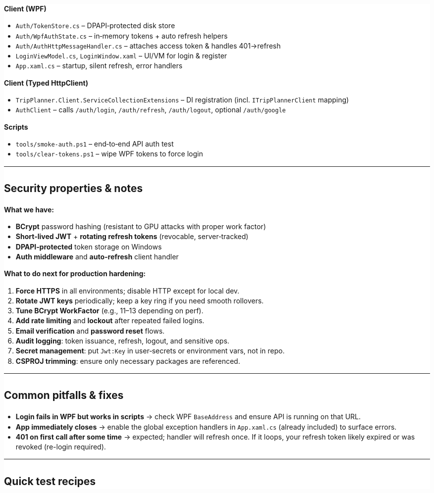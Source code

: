 **Client (WPF)**

* `Auth/TokenStore.cs` – DPAPI‑protected disk store
* `Auth/WpfAuthState.cs` – in‑memory tokens + auto refresh helpers
* `Auth/AuthHttpMessageHandler.cs` – attaches access token & handles 401→refresh
* `LoginViewModel.cs`, `LoginWindow.xaml` – UI/VM for login & register
* `App.xaml.cs` – startup, silent refresh, error handlers

**Client (Typed HttpClient)**

* `TripPlanner.Client.ServiceCollectionExtensions` – DI registration (incl. `ITripPlannerClient` mapping)
* `AuthClient` – calls `/auth/login`, `/auth/refresh`, `/auth/logout`, optional `/auth/google`

**Scripts**

* `tools/smoke-auth.ps1` – end‑to‑end API auth test
* `tools/clear-tokens.ps1` – wipe WPF tokens to force login

---

## Security properties & notes

**What we have:**

* **BCrypt** password hashing (resistant to GPU attacks with proper work factor)
* **Short‑lived JWT** + **rotating refresh tokens** (revocable, server‑tracked)
* **DPAPI‑protected** token storage on Windows
* **Auth middleware** and **auto-refresh** client handler

**What to do next for production hardening:**

1. **Force HTTPS** in all environments; disable HTTP except for local dev.
2. **Rotate JWT keys** periodically; keep a key ring if you need smooth rollovers.
3. **Tune BCrypt WorkFactor** (e.g., 11–13 depending on perf).
4. **Add rate limiting** and **lockout** after repeated failed logins.
5. **Email verification** and **password reset** flows.
6. **Audit logging**: token issuance, refresh, logout, and sensitive ops.
7. **Secret management**: put `Jwt:Key` in user‑secrets or environment vars, not in repo.
8. **CSPROJ trimming**: ensure only necessary packages are referenced.

---

## Common pitfalls & fixes

* **Login fails in WPF but works in scripts** → check WPF `BaseAddress` and ensure API is running on that URL.
* **App immediately closes** → enable the global exception handlers in `App.xaml.cs` (already included) to surface errors.
* **401 on first call after some time** → expected; handler will refresh once. If it loops, your refresh token likely expired or was revoked (re-login required).

---

## Quick test recipes
